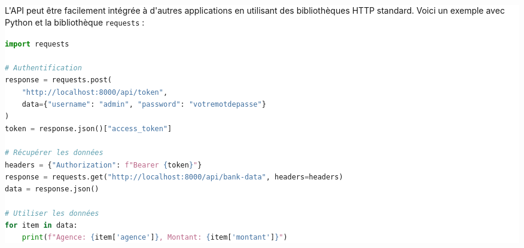 L'API peut être facilement intégrée à d'autres applications en utilisant des bibliothèques HTTP standard. Voici un exemple avec Python et la bibliothèque `requests` :

```python
import requests

# Authentification
response = requests.post(
    "http://localhost:8000/api/token",
    data={"username": "admin", "password": "votremotdepasse"}
)
token = response.json()["access_token"]

# Récupérer les données
headers = {"Authorization": f"Bearer {token}"}
response = requests.get("http://localhost:8000/api/bank-data", headers=headers)
data = response.json()

# Utiliser les données
for item in data:
    print(f"Agence: {item['agence']}, Montant: {item['montant']}") 